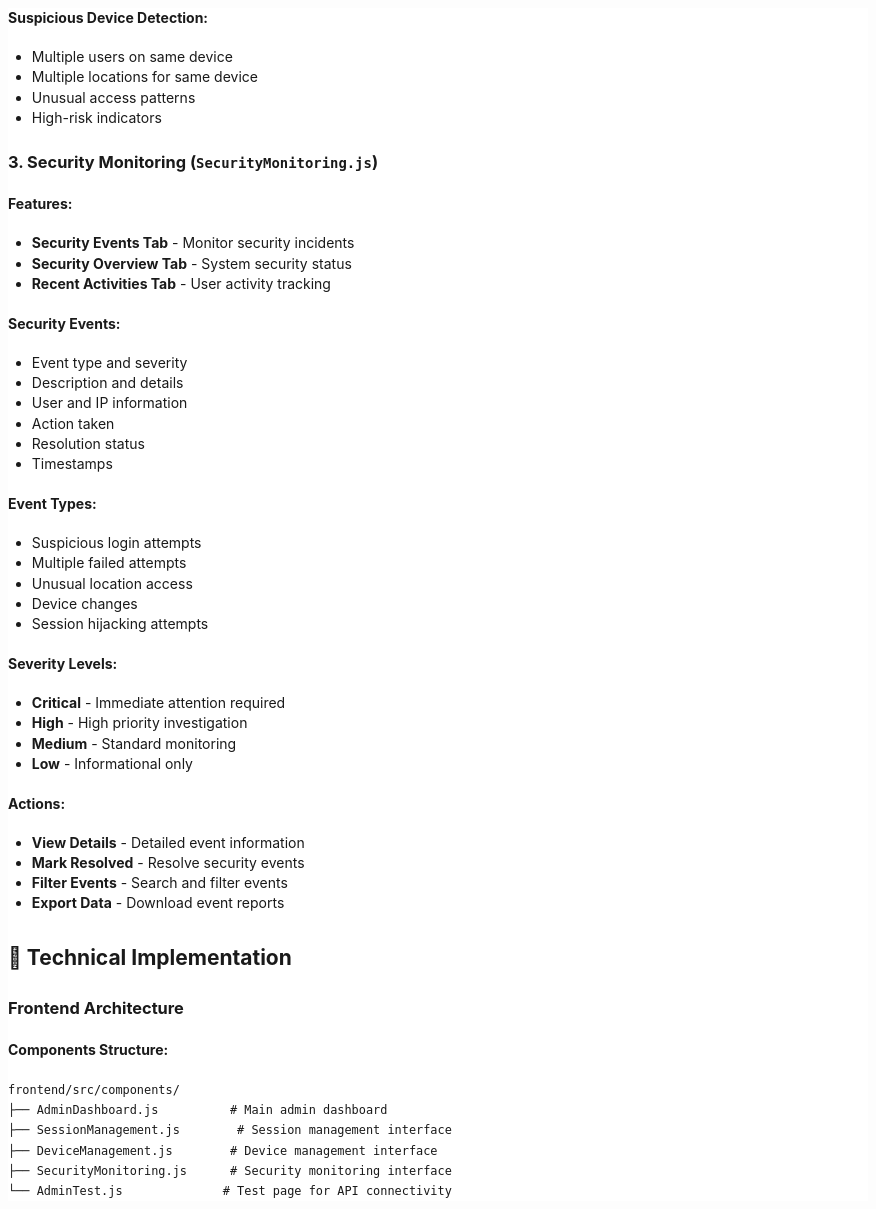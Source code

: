 #### **Suspicious Device Detection:**
- Multiple users on same device
- Multiple locations for same device
- Unusual access patterns
- High-risk indicators

### **3. Security Monitoring (`SecurityMonitoring.js`)**

#### **Features:**
- **Security Events Tab** - Monitor security incidents
- **Security Overview Tab** - System security status
- **Recent Activities Tab** - User activity tracking

#### **Security Events:**
- Event type and severity
- Description and details
- User and IP information
- Action taken
- Resolution status
- Timestamps

#### **Event Types:**
- Suspicious login attempts
- Multiple failed attempts
- Unusual location access
- Device changes
- Session hijacking attempts

#### **Severity Levels:**
- **Critical** - Immediate attention required
- **High** - High priority investigation
- **Medium** - Standard monitoring
- **Low** - Informational only

#### **Actions:**
- **View Details** - Detailed event information
- **Mark Resolved** - Resolve security events
- **Filter Events** - Search and filter events
- **Export Data** - Download event reports

## 🔧 Technical Implementation

### **Frontend Architecture**

#### **Components Structure:**
```
frontend/src/components/
├── AdminDashboard.js          # Main admin dashboard
├── SessionManagement.js        # Session management interface
├── DeviceManagement.js        # Device management interface
├── SecurityMonitoring.js      # Security monitoring interface
└── AdminTest.js              # Test page for API connectivity
```
